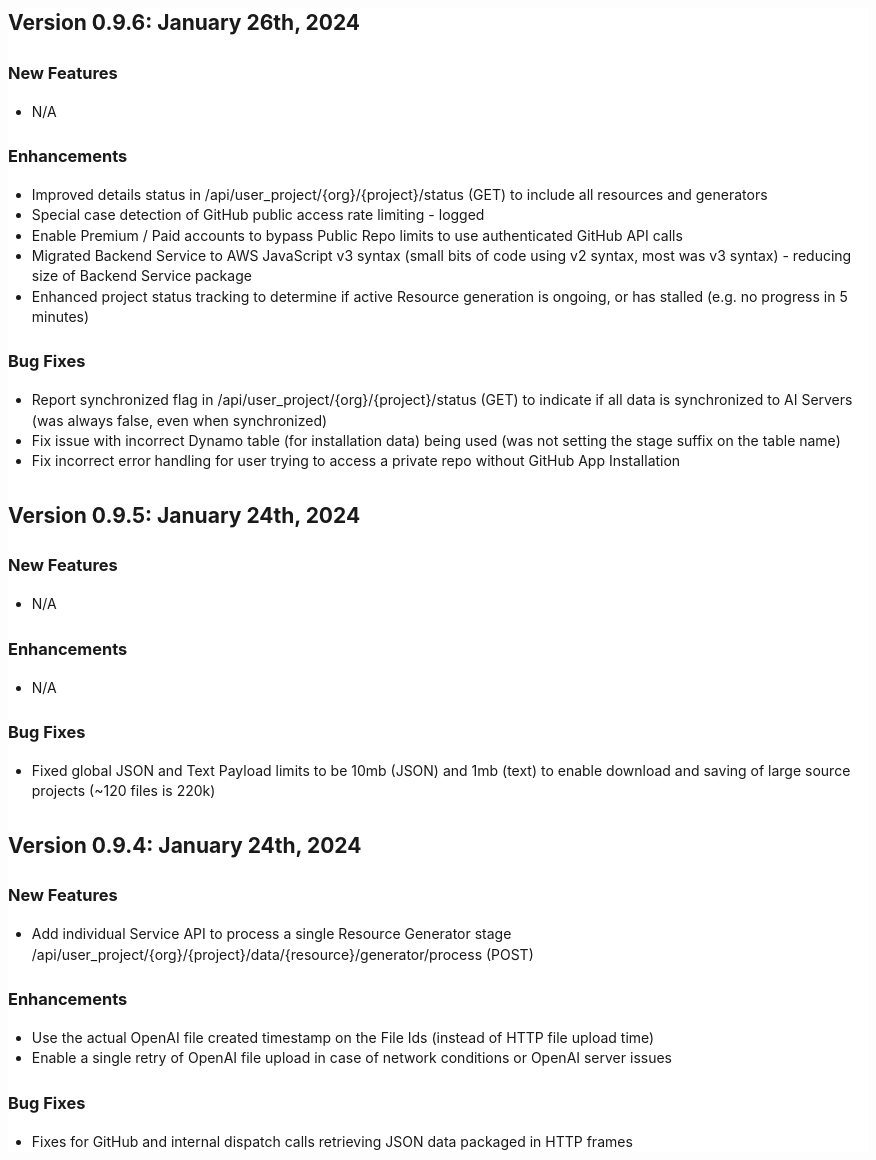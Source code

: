 ## Version 0.9.6: January 26th, 2024

### New Features
- N/A

### Enhancements
- Improved details status in /api/user_project/{org}/{project}/status (GET) to include all resources and generators
- Special case detection of GitHub public access rate limiting - logged
- Enable Premium / Paid accounts to bypass Public Repo limits to use authenticated GitHub API calls
- Migrated Backend Service to AWS JavaScript v3 syntax (small bits of code using v2 syntax, most was v3 syntax) - reducing size of Backend Service package
- Enhanced project status tracking to determine if active Resource generation is ongoing, or has stalled (e.g. no progress in 5 minutes)

### Bug Fixes
- Report synchronized flag in /api/user_project/{org}/{project}/status (GET) to indicate if all data is synchronized to AI Servers (was always false, even when synchronized)
- Fix issue with incorrect Dynamo table (for installation data) being used (was not setting the stage suffix on the table name)
- Fix incorrect error handling for user trying to access a private repo without GitHub App Installation

## Version 0.9.5: January 24th, 2024

### New Features
- N/A

### Enhancements
- N/A

### Bug Fixes
- Fixed global JSON and Text Payload limits to be 10mb (JSON) and 1mb (text) to enable download and saving of large source projects (~120 files is 220k)

## Version 0.9.4: January 24th, 2024

### New Features
- Add individual Service API to process a single Resource Generator stage /api/user_project/{org}/{project}/data/{resource}/generator/process (POST)

### Enhancements
- Use the actual OpenAI file created timestamp on the File Ids (instead of HTTP file upload time)
- Enable a single retry of OpenAI file upload in case of network conditions or OpenAI server issues

### Bug Fixes
- Fixes for GitHub and internal dispatch calls retrieving JSON data packaged in HTTP frames
